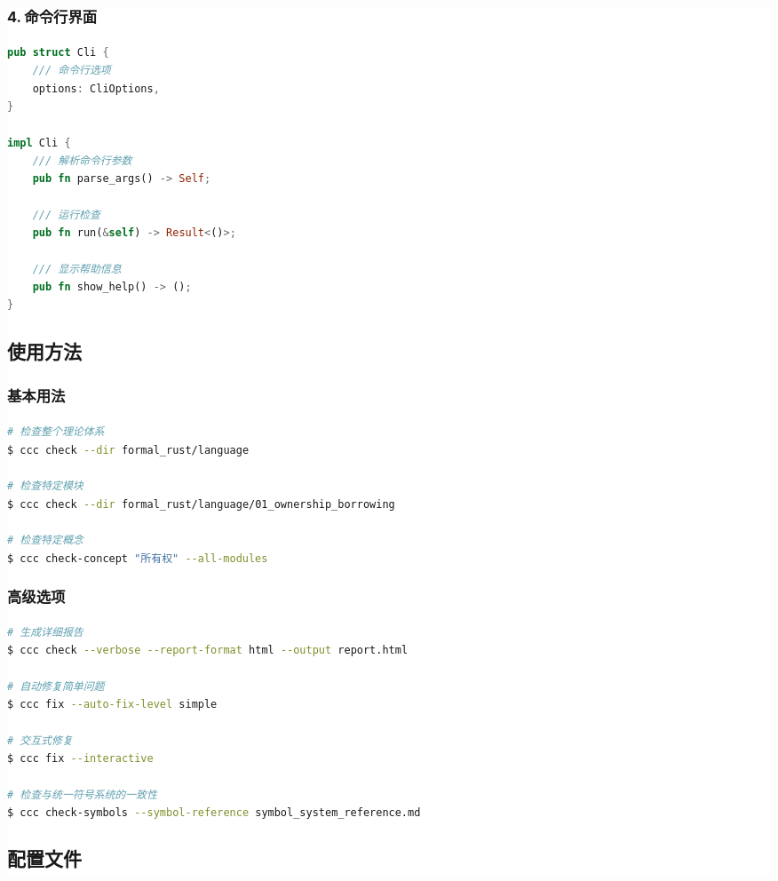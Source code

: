 ### 4. 命令行界面

```rust
pub struct Cli {
    /// 命令行选项
    options: CliOptions,
}

impl Cli {
    /// 解析命令行参数
    pub fn parse_args() -> Self;
    
    /// 运行检查
    pub fn run(&self) -> Result<()>;
    
    /// 显示帮助信息
    pub fn show_help() -> ();
}
```

## 使用方法

### 基本用法

```bash
# 检查整个理论体系
$ ccc check --dir formal_rust/language

# 检查特定模块
$ ccc check --dir formal_rust/language/01_ownership_borrowing

# 检查特定概念
$ ccc check-concept "所有权" --all-modules
```

### 高级选项

```bash
# 生成详细报告
$ ccc check --verbose --report-format html --output report.html

# 自动修复简单问题
$ ccc fix --auto-fix-level simple

# 交互式修复
$ ccc fix --interactive

# 检查与统一符号系统的一致性
$ ccc check-symbols --symbol-reference symbol_system_reference.md
```

## 配置文件
